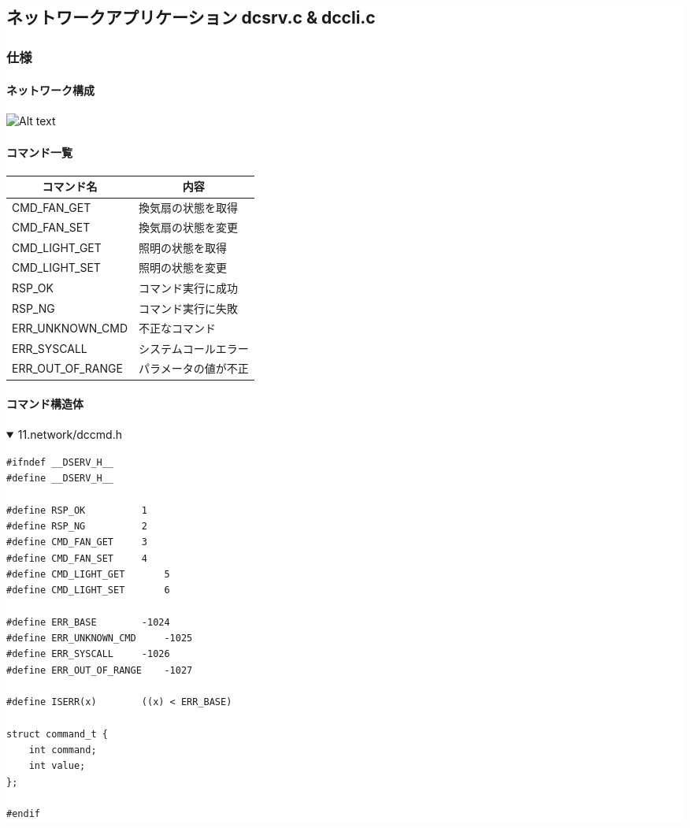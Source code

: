 </details>

## ネットワークアプリケーション dcsrv.c & dccli.c

### 仕様

#### ネットワーク構成

![Alt text](assets/network.png)

#### コマンド一覧

| コマンド名 | 内容 |
| ----| ---------------------------- |
| CMD_FAN_GET  | 換気扇の状態を取得     |
| CMD_FAN_SET  | 換気扇の状態を変更     |
| CMD_LIGHT_GET  | 照明の状態を取得     |
| CMD_LIGHT_SET  | 照明の状態を変更     |
| RSP_OK  | コマンド実行に成功     |
| RSP_NG  | コマンド実行に失敗     |
| ERR_UNKNOWN_CMD   | 不正なコマンド    |
| ERR_SYSCALL       | システムコールエラー   |
| ERR_OUT_OF_RANGE  | パラメータの値が不正   |

#### コマンド構造体

<details open><summary> 11.network/dccmd.h </summary>

```c{.line-numbers}
#ifndef __DSERV_H__
#define __DSERV_H__

#define	RSP_OK			1
#define	RSP_NG			2
#define	CMD_FAN_GET		3
#define CMD_FAN_SET		4
#define CMD_LIGHT_GET		5
#define CMD_LIGHT_SET		6

#define	ERR_BASE		-1024
#define	ERR_UNKNOWN_CMD		-1025
#define	ERR_SYSCALL		-1026
#define	ERR_OUT_OF_RANGE	-1027

#define	ISERR(x)		((x) < ERR_BASE)

struct command_t {
	int command;
	int value;
};

#endif
```
